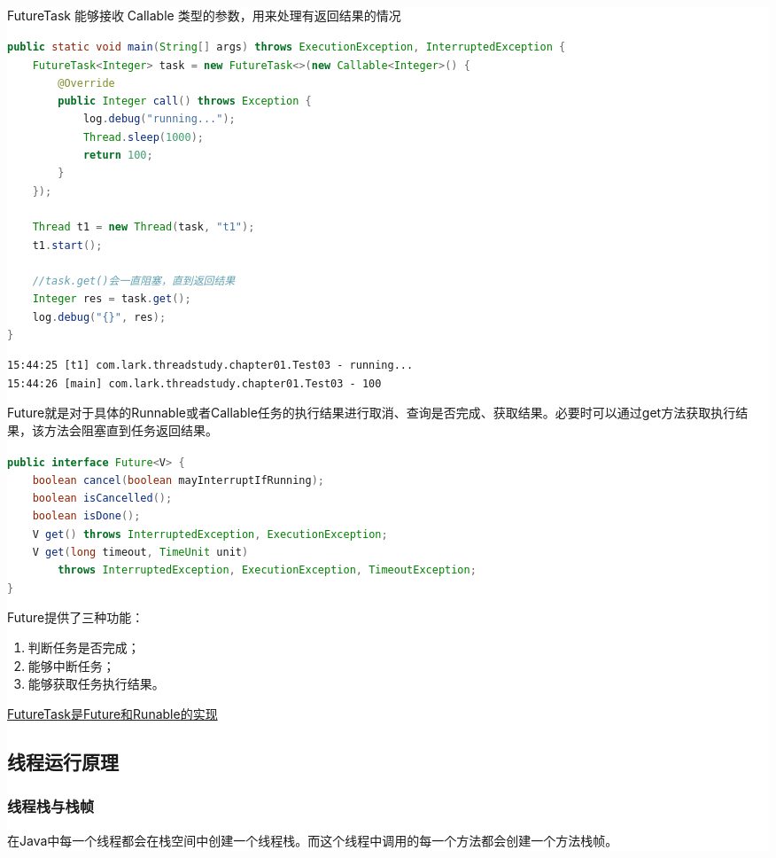 FutureTask 能够接收 Callable 类型的参数，用来处理有返回结果的情况

```java
public static void main(String[] args) throws ExecutionException, InterruptedException {
    FutureTask<Integer> task = new FutureTask<>(new Callable<Integer>() {
        @Override
        public Integer call() throws Exception {
            log.debug("running...");
            Thread.sleep(1000);
            return 100;
        }
    });

    Thread t1 = new Thread(task, "t1");
    t1.start();

    //task.get()会一直阻塞，直到返回结果
    Integer res = task.get();
    log.debug("{}", res);
}
```

```cmd
15:44:25 [t1] com.lark.threadstudy.chapter01.Test03 - running...
15:44:26 [main] com.lark.threadstudy.chapter01.Test03 - 100
```

Future就是对于具体的Runnable或者Callable任务的执行结果进行取消、查询是否完成、获取结果。必要时可以通过get方法获取执行结果，该方法会阻塞直到任务返回结果。

```java
public interface Future<V> {
    boolean cancel(boolean mayInterruptIfRunning);
    boolean isCancelled();
    boolean isDone();
    V get() throws InterruptedException, ExecutionException;
    V get(long timeout, TimeUnit unit)
        throws InterruptedException, ExecutionException, TimeoutException;
}
```



Future提供了三种功能： 　　

1. 判断任务是否完成； 　　
2. 能够中断任务； 　　
3. 能够获取任务执行结果。

[FutureTask是Future和Runable的实现](https://gitee.com/link?target=https%3A%2F%2Fmp.weixin.qq.com%2Fs%2FRX5rVuGr6Ab0SmKigmZEag)

## 线程运行原理

### 线程栈与栈帧

在Java中每一个线程都会在栈空间中创建一个线程栈。而这个线程中调用的每一个方法都会创建一个方法栈帧。
